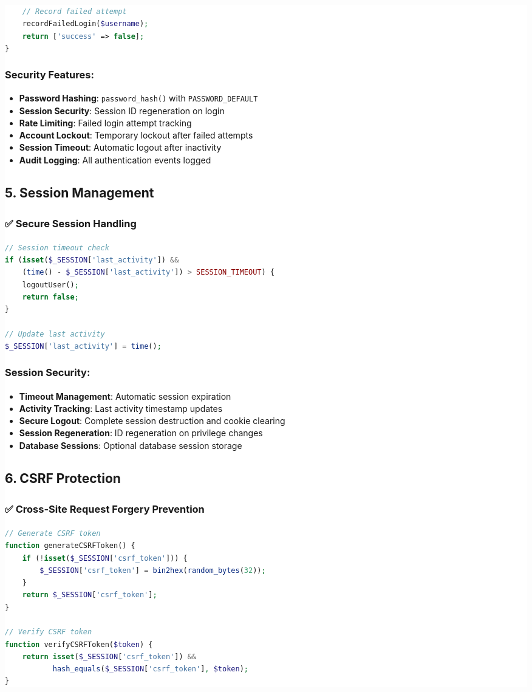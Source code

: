 ```php
    // Record failed attempt
    recordFailedLogin($username);
    return ['success' => false];
}
```

### Security Features:
- **Password Hashing**: `password_hash()` with `PASSWORD_DEFAULT`
- **Session Security**: Session ID regeneration on login
- **Rate Limiting**: Failed login attempt tracking
- **Account Lockout**: Temporary lockout after failed attempts
- **Session Timeout**: Automatic logout after inactivity
- **Audit Logging**: All authentication events logged

## 5. Session Management

### ✅ Secure Session Handling

```php
// Session timeout check
if (isset($_SESSION['last_activity']) && 
    (time() - $_SESSION['last_activity']) > SESSION_TIMEOUT) {
    logoutUser();
    return false;
}

// Update last activity
$_SESSION['last_activity'] = time();
```

### Session Security:
- **Timeout Management**: Automatic session expiration
- **Activity Tracking**: Last activity timestamp updates
- **Secure Logout**: Complete session destruction and cookie clearing
- **Session Regeneration**: ID regeneration on privilege changes
- **Database Sessions**: Optional database session storage

## 6. CSRF Protection

### ✅ Cross-Site Request Forgery Prevention

```php
// Generate CSRF token
function generateCSRFToken() {
    if (!isset($_SESSION['csrf_token'])) {
        $_SESSION['csrf_token'] = bin2hex(random_bytes(32));
    }
    return $_SESSION['csrf_token'];
}

// Verify CSRF token
function verifyCSRFToken($token) {
    return isset($_SESSION['csrf_token']) && 
           hash_equals($_SESSION['csrf_token'], $token);
}
```
